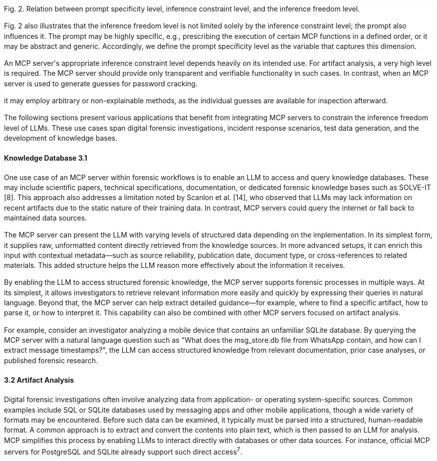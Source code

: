 Fig. 2. Relation between prompt specificity level, inference constraint level, and the inference freedom level.

Fig. 2 also illustrates that the inference freedom level is not limited solely by the inference constraint level; the prompt also influences it. The prompt may be highly specific, e.g., prescribing the execution of certain MCP functions in a defined order, or it may be abstract and generic. Accordingly, we define the prompt specificity level as the variable that captures this dimension.

An MCP server's appropriate inference constraint level depends heavily on its intended use. For artifact analysis, a very high level is required. The MCP server should provide only transparent and verifiable functionality in such cases. In contrast, when an MCP server is used to generate guesses for password cracking.

it may employ arbitrary or non-explainable methods, as the individual guesses are available for inspection afterward.

The following sections present various applications that benefit from integrating MCP servers to constrain the inference freedom level of LLMs. These use cases span digital forensic investigations, incident response scenarios, test data generation, and the development of knowledge bases.

#### **Knowledge Database** $3.1$

One use case of an MCP server within forensic workflows is to enable an LLM to access and query knowledge databases. These may include scientific papers, technical specifications, documentation, or dedicated forensic knowledge bases such as SOLVE-IT [8]. This approach also addresses a limitation noted by Scanlon et al. [14], who observed that LLMs may lack information on recent artifacts due to the static nature of their training data. In contrast, MCP servers could query the internet or fall back to maintained data sources.

The MCP server can present the LLM with varying levels of structured data depending on the implementation. In its simplest form, it supplies raw, unformatted content directly retrieved from the knowledge sources. In more advanced setups, it can enrich this input with contextual metadata—such as source reliability, publication date, document type, or cross-references to related materials. This added structure helps the LLM reason more effectively about the information it receives.

By enabling the LLM to access structured forensic knowledge, the MCP server supports forensic processes in multiple ways. At its simplest, it allows investigators to retrieve relevant information more easily and quickly by expressing their queries in natural language. Beyond that, the MCP server can help extract detailed guidance—for example, where to find a specific artifact, how to parse it, or how to interpret it. This capability can also be combined with other MCP servers focused on artifact analysis.

For example, consider an investigator analyzing a mobile device that contains an unfamiliar SQLite database. By querying the MCP server with a natural language question such as "What does the msg\_store.db file from WhatsApp contain, and how can I extract message timestamps?", the LLM can access structured knowledge from relevant documentation, prior case analyses, or published forensic research.

#### $3.2$ **Artifact Analysis**

Digital forensic investigations often involve analyzing data from application- or operating system-specific sources. Common examples include SQL or SQLite databases used by messaging apps and other mobile applications, though a wide variety of formats may be encountered. Before such data can be examined, it typically must be parsed into a structured, human-readable format. A common approach is to extract and convert the contents into plain text, which is then passed to an LLM for analysis. MCP simplifies this process by enabling LLMs to interact directly with databases or other data sources. For instance, official MCP servers for PostgreSQL and SQLite already support such direct access<sup>7</sup>.

